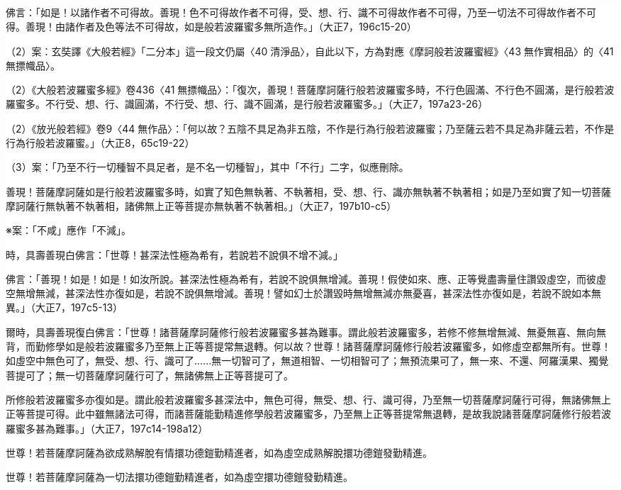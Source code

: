 佛言：「如是！以諸作者不可得故。善現！色不可得故作者不可得，受、想、行、識不可得故作者不可得，乃至一切法不可得故作者不可得。善現！由諸作者及色等法不可得故，如是般若波羅蜜多無所造作。」（大正7，196c15-20）

（2）案：玄奘譯《大般若經》「二分本」這一段文仍屬〈40
清淨品〉，自此以下，方為對應《摩訶般若波羅蜜經》〈43
無作實相品〉的〈41 無摽幟品〉。

[^50]: （1）《放光般若經》卷9〈44
無作品〉：「復次，須菩提！菩薩行般若波羅蜜，不具足行五陰，為行般若波羅蜜。」（大正8，65c17-18）

（2）《大般若波羅蜜多經》卷436〈41
無摽幟品〉：「復次，善現！菩薩摩訶薩行般若波羅蜜多時，不行色圓滿、不行色不圓滿，是行般若波羅蜜多。不行受、想、行、識圓滿，不行受、想、行、識不圓滿，是行般若波羅蜜多。」（大正7，197a23-26）

[^51]: （1）《大般若波羅蜜多經》卷436〈41
無摽幟品〉：「何以故？善現！菩薩摩訶薩行般若波羅蜜多時，尚不見不得色、受、想、行、識，況見況得色、受、想、行、識若圓滿若不圓滿！如是乃至尚不見不得一切智、道相智、一切相智，況見況得一切智、道相智、一切相智若圓滿若不圓滿！」（大正7，197b1-6）

（2）《放光般若經》卷9〈44
無作品〉：「何以故？五陰不具足為非五陰，不作是行為行般若波羅蜜；乃至薩云若不具足為非薩云若，不作是行為行般若波羅蜜。」（大正8，65c19-22）

（3）案：「乃至不行一切種智不具足者，是不名一切種智」，其中「不行」二字，似應刪除。

[^52]: 《大般若波羅蜜多經》卷436〈41
無摽幟品〉：「時，具壽善現白佛言：『世尊！甚奇！如來、應、正等覺善為大乘諸善男子、善女人等，宣說執著不執著相。』」（大正7，197b6-8）

[^53]: 智＝知【聖】。（大正25，510d，n.12）

[^54]: 不＝無【石】。（大正25，510d，n.13）

[^55]: 礙＝果【聖】。（大正25，510d，n.14）

[^56]: 《大般若波羅蜜多經》卷436〈41
無摽幟品〉：「復次，善現！菩薩摩訶薩行般若波羅蜜多時，不行色若執著若不執著，是行般若波羅蜜多；不行受、想、行、識若執著若不執著，是行般若波羅蜜多；......不行預流、一來、不還、阿羅漢果、獨覺菩提若執著若不執著，是行般若波羅蜜多；不行一切菩薩摩訶薩行、諸佛無上正等菩提若執著若不執著，是行般若波羅蜜多。

善現！菩薩摩訶薩如是行般若波羅蜜多時，如實了知色無執著、不執著相，受、想、行、識亦無執著不執著相；如是乃至如實了知一切菩薩摩訶薩行無執著不執著相，諸佛無上正等菩提亦無執著不執著相。」（大正7，197b10-c5）

[^57]: 曾＝會【明】。（大正25，510d，n.15）

[^58]: 〔是〕－【宋】【元】【明】【宮】。（大正25，510d，n.16）

[^59]: 〔讚若毀虛空〕－【聖】。（大正25，510d，n.17）

[^60]: 須菩提＋（譬如虛空，若讚時亦不增不咸^※^，毀時亦不增不咸^※^）【聖】。（大正25，510d，n.18）

※案：「不咸」應作「不減」。

[^61]: 法＋（法）【聖】。（大正25，511d，n.1）

[^62]: 《大般若波羅蜜多經》卷436〈41 無摽幟品〉：

時，具壽善現白佛言：「世尊！甚深法性極為希有，若說若不說俱不增不減。」

佛言：「善現！如是！如是！如汝所說。甚深法性極為希有，若說不說俱無增減。善現！假使如來、應、正等覺盡壽量住讚毀虛空，而彼虛空無增無減，甚深法性亦復如是，若說不說俱無增減。善現！譬如幻士於讚毀時無增無減亦無憂喜，甚深法性亦復如是，若說不說如本無異。」（大正7，197c5-13）

[^63]: 《大智度論疏》卷21：「『須菩提白佛言』已下，前明嘆法，今明嘆人也。」（卍新續藏46，894a21）

[^64]: 〔不〕－【石】。（大正25，511d，n.2）

[^65]: 〔行〕－【宮】【聖】。（大正25，511d，n.3）

[^66]: 禪＋（波羅蜜）【石】。（大正25，511d，n.4）

[^67]: 《大般若波羅蜜多經》卷436〈41 無摽幟品〉：

爾時，具壽善現復白佛言：「世尊！諸菩薩摩訶薩修行般若波羅蜜多甚為難事。謂此般若波羅蜜多，若修不修無增無減、無憂無喜、無向無背，而勤修學如是般若波羅蜜多乃至無上正等菩提常無退轉。何以故？世尊！諸菩薩摩訶薩修行般若波羅蜜多，如修虛空都無所有。世尊！如虛空中無色可了，無受、想、行、識可了......無一切智可了，無道相智、一切相智可了；無預流果可了，無一來、不還、阿羅漢果、獨覺菩提可了；無一切菩薩摩訶薩行可了，無諸佛無上正等菩提可了。

所修般若波羅蜜多亦復如是。謂此般若波羅蜜多甚深法中，無色可得，無受、想、行、識可得，乃至無一切菩薩摩訶薩行可得，無諸佛無上正等菩提可得。此中雖無諸法可得，而諸菩薩能勤精進修學般若波羅蜜多，乃至無上正等菩提常無退轉，是故我說諸菩薩摩訶薩修行般若波羅蜜多甚為難事。」（大正7，197c14-198a12）

[^68]: 大＋（誓）【元】【明】【石】。（大正25，511d，n.5）

[^69]: 《大般若波羅蜜多經》卷437〈41
無摽幟品〉：「爾時，具壽善現復白佛言：『世尊！諸菩薩摩訶薩能擐如是大功德鎧，一切有情皆應敬禮。』」（大正7，198a22-23）

[^70]: 《大般若波羅蜜多經》卷437〈41
無摽幟品〉：「世尊！若菩薩摩訶薩為諸有情擐功德鎧勤精進者，如為虛空擐功德鎧發勤精進。」（大正7，198a24-25）

[^71]: 〔人〕－【聖】。（大正25，511d，n.6）

[^72]: 《大般若波羅蜜多經》卷437〈41 無摽幟品〉：

世尊！若菩薩摩訶薩為欲成熟解脫有情擐功德鎧勤精進者，如為虛空成熟解脫擐功德鎧發勤精進。

世尊！若菩薩摩訶薩為一切法擐功德鎧勤精進者，如為虛空擐功德鎧發勤精進。


[^1]: （大智......餘）十四字＝（大智度論釋第42品下訖第43品上）十八字【宋】【元】【宮】，（釋歎淨品第42之下）十字【明】，（大智度論釋第41品下訖第42品上）十八字【聖】。（大正25，509d，n.3）
[^2]: 《大智度論疏》卷21：「『爾時釋提桓因門^※^』已下，即是品之大分第三，明天主問前百^※^相。所以然者，上文既明諸法皆淨，恐人不解而生取着成礎^※^相故，天主欲令無滯，所以問也。」（卍新續藏46，893c5-7）
[^3]: 《大般若波羅蜜多經》卷436〈40 清淨品〉：
[^4]: 一切＋（種）【元】【明】。（大正25，509d，n.7）
[^5]: 《大般若波羅蜜多經》卷436〈40
[^6]: 〔應〕－【宋】【元】【明】【宮】【聖】。（大正25，509d，n.8）
[^7]: 《大般若波羅蜜多經》卷436〈40
[^8]: 許＝說【元】【明】。（大正25，509d，n.9）
[^9]: 《大般若波羅蜜多經》卷436〈40
[^10]: 讚=語【宋】【宮】。（大正25，509d，n.10）
[^11]: 〔善哉〕－【宋】【元】【明】【宮】。（大正25，509d，n.11）
[^12]: 《大智度論疏》卷21：「『汝今更聽乘^※^釋』已下，即是品之第四，明天主請前善吉說百^※^相已，如來讚成。而善吉非一切知人，知有相不盡，是故如來復為廣說微細有相等法，下當一一釋可。」（卍新續藏46，893c9-12）
[^13]: 〔汝〕－【宋】【元】【明】【宮】【聖】。（大正25，509d，n.12）
[^14]: 〔須菩提〕－【宋】【元】【明】【宮】。（大正25，509d，n.13）
[^15]: 《大般若波羅蜜多經》卷436〈40 清淨品〉：
[^16]: 《大般若波羅蜜多經》卷436〈40 清淨品〉：
[^17]: 《大品經義疏》卷12：
[^18]: 亦＋（不可知亦）【聖】【石】。（大正25，509d，n.14）
[^19]: 《大般若波羅蜜多經》卷436〈40 清淨品〉：
[^20]: 《大智度論疏》卷21：「『佛言：一切法一性，非二相』者，即是畢竟空性也。『是一法性亦無性』者，明亦無此一畢竟空性也。『是無性即是性』者，明無性之性即是一切體性也。當釋。」（卍新續藏46，893c13-15）
[^21]: 〔是〕－【宋】【宮】。（大正25，509d，n.15）
[^22]: 一＋（切）【聖】。（大正25，509d，n.16）
[^23]: 礙相＝相礙【宋】【宮】。（大正25，509d，n.17）
[^24]: 《大般若波羅蜜多經》卷436〈40 清淨品〉：
[^25]: 《大般若波羅蜜多經》卷436〈40 清淨品〉：
[^26]: 如＋（汝）【元】【明】。（大正25，509d，n.18）
[^27]: 《大正藏》原作「相」，今依《高麗藏》作「想」（第14冊，1016a16）。
[^28]: 《大般若波羅蜜多經》卷436〈40 清淨品〉：
[^29]: 〔根〕－【石】。（大正25，509d，n.20）
[^30]: 《正觀》（6），pp.171-172：經文在《大智度論》卷64（大正25，509a13-26）先說「礙法」，接著卷64（大正25，509a26-b8）說「遠離一切礙法」。
[^31]: 法＋（示教他無上道應以實法）十字【宮】。（大正25，509d，n.21）
[^32]: 《正觀》（6），pp.171-172：參見《大智度論》卷54（大正25，445a20-28）。
[^33]: 得＝許【宮】，＝說【聖】。（大正25，509d，n.22）
[^34]: 以＝已【宋】【元】【明】【宮】【石】。（大正25，509d，n.23）
[^35]: 《大智度論》對「無相相」之說明，參見卷61（大正25，495b17-24）、卷65（大正25，517a3-7）、卷87（大正25，674c18-19）、卷88（大正25，677c10-11）、卷94（大正25，718a12）。
[^36]: 〔相微細〕－【宮】【石】。（大正25，510d，n.1）
[^37]: 〔微〕－【聖】。（大正25，510d，n.2）
[^38]: 〔遠一切法〕－【宮】，遠＋（離）【聖】。（大正25，510d，n.3）
[^39]: 遠＝離【宋】【元】【明】【宮】【聖】。（大正25，510d，n.4）
[^40]: 微細＝細微【宋】【元】【明】【宮】。（大正25，510d，n.5）
[^41]: 畢竟空：一法性，無性。（印順法師，《大智度論筆記》［E013］p.308-309）
[^42]: 畢竟空：不應取相。（印順法師，《大智度論筆記》［E013］p.308）
[^43]: 在＝作【聖】。（大正25，510d，n.6）
[^44]: 難＋（解）【聖】。（大正25，510d，n.7）
[^45]: （1）〔耳〕－【宋】【元】【明】【宮】【聖】【石】。（大正25，510d，n.8）
[^46]: 也＋（釋四十一品竟）【石】。（大正25，510d，n.9）
[^47]: （1）（（大智...三））十四字＝（（釋無作品第四十三之上））十字【明】，（（大智度論釋第四十三品上無作品））十四字【宮】，（（大智度論釋第四十二品上無作行品））十五字【聖】，（（摩訶般若波羅蜜品第四十二無作品））十五字【石】。（大正25，510d，n.10）
[^48]: 《大智度論疏》卷21：「『須菩提白佛言』已下，就此品中雖得門戶極多，而大有三分。上既明有相，即明波若無過，即是法無百^※^相；今次欲明人無百^※^相，故云『作者不可得故』。所以此初第一、明前既作無而所不作^※^，明前無行而無所不行。第二、明諸佛道同法，無異轍義故，所以面名^※^現千佛同法；無異轍義故，所以面名^※^現說波若。第二^※^、次明至行報諸根無惱無缺。」（卍新續藏46，894a10-16）
[^49]: （1）《大般若波羅蜜多經》卷436〈40 清淨品〉：
[^73]: 大＋（誓）【元】【明】【聖】【石】。（大正25，511d，n.7）
[^74]: 《大般若波羅蜜多經》卷437〈41 無摽幟品〉：
[^75]: 減＝增【石】。（大正25，511d，n.8）
[^76]: 增＝減【石】。（大正25，511d，n.9）
[^77]: （1）《大智度論疏》卷21：「『世尊！是眾生性亦不減』已下，以眾生性無故，眾生界亦不減；以聖人性無故，諸佛界亦不增；以佛界不增故，聖人亦不無滿；以眾生界不減故，眾生則不可盡也。」（卍新續藏46，894a23-b2）
[^78]: 〔當〕－【宋】【元】【明】【宮】。（大正25，511d，n.10）
[^79]: 見＝是【石】。（大正25，511d，n.11）
[^80]: 《大般若波羅蜜多經》卷437〈41
[^81]: 《大智度論疏》卷21：
[^82]: 《大智度論疏》卷21：「『應云何行』已下，上明無作，今次明行相也。」（卍新續藏46，894b8）
[^83]: 〔云何得〕－【宋】【元】【明】【宮】。（大正25，511d，n.12）
[^84]: 〔若〕－【宋】【元】【明】【宮】。（大正25，511d，n.13）
[^85]: 〔相〕－【石】。（大正25，511d，n.14）
[^86]: 《大智度論疏》卷21：「『示諸法畢竟實相故』已下，明波若實相法中，不明諸法常故，不同無智愚人；不明諸法無常故，不同相人──愚家兩忌，內外雙寂也。『不受是法』者，明隆為破常倒為無常觀，即捨也。」（卍新續藏46，894b9-12）
[^87]: 《大智度論疏》卷21：「『問曰：色等罪法』已下，問意云：此中明法，皆言從色至前種故──色等為苦、無常，可；共種故云何？」（卍新續藏46，894b13-14）
[^88]: 行＝得【宋】【元】【明】【宮】。（大正25，511d，n.15）
[^89]: 不＋（可）【聖】。（大正25，511d，n.16）
[^90]: 〔是〕－【石】。（大正25，511d，n.17）
[^91]: 〔無〕－【宋】【元】【明】【宮】【聖】。（大正25，511d，n.18）
[^92]: 善＝若【石】。（大正25，511d，n.19）
[^93]: 〔故〕－【石】。（大正25，511d，n.20）
[^94]: 《大智度論疏》卷21：「『礙者是非道』已上^※^，下品^※^明礙相；此中明無礙相，令善吉總結上下，故云爾也。當釋。」（卍新續藏46，894c1-2）
[^95]: 會眾＝眾會【宋】【元】【明】【宮】【聖】。（大正25，511d，n.21）
[^96]: 〔波羅蜜〕－【石】。（大正25，511d，n.22）
[^97]: 〔空〕－【宮】【聖】，空＝說【石】。（大正25，511d，n.23）
[^98]: 《大智度論疏》卷21：「『罪業因緣生故』已下，欲論行者亦非罪業所得，但因緣之義是虗誑法，故說為罪可。當釋。」（卍新續藏46，894c3-4）
[^99]: 虛空：可說不可說。（印順法師，《大智度論筆記》［E013］p.309）
[^100]: 大＋（誓）【聖】【石】＊。（大正25，511d，n.24）
[^101]: 〔喻〕－【石】。（大正25，512d，n.1）
[^102]: 《大智度論疏》卷21：
[^103]: （無）＋漏【聖】【石】。（大正25，512d，n.2）
[^104]: 縛＝脫【宋】【元】【明】【宮】【聖】。（大正25，512d，n.3）
[^105]: 脫＝縛【宋】【元】【明】【宮】【聖】。（大正25，512d，n.4）
[^106]: 彩＝綵【宋】【宮】【聖】。（大正25，512d，n.5）
[^107]: 案：依照經文，此乃須菩提所說。
[^108]: 眾生不增不減。（印順法師，《大智度論筆記》〔E013〕p.309）
[^109]: 戒眾＝眾生【宋】【元】【明】【宮】【石】。（大正25，512d，n.6）
[^110]: 《大智度論疏》卷21：「『爾時，釋提桓因語須菩提』已下，明天主現聞上佛與善吉了了說法諸實相，欲與守護故，發到門也。當釋。」（卍新續藏46，894c9-10）
[^111]: 讀＝讚【宋】【宮】。（大正25，512d，n.8）
[^112]: （守）＋護【聖】。（大正25，512d，n.9）
[^113]: 《大般若波羅蜜多經》卷437〈41 無摽幟品〉：
[^114]: 《大智度論疏》卷21：「『汝頗見是法可守護者』已下，明善吉意云：此法無相故，又波若力自無量故，不須外護也。然至論釋之。」（卍新續藏46，894c12-13）
[^115]: 《大智度論疏》卷21：「『是善男子』已下，上明法不須外護，今明人然不須外護。欲論佛法之中，然須內外兩護；但今此中欲顯波若是諸佛師，自有大力；又諸佛何護？不須世人所護。故塵外護非是都不須也。論自釋之，臨文當一一對釋。」（卍新續藏46，894c14-18）
[^116]: 護＝誰【聖】＊。（大正25，512d，n.10）
[^117]: 響＝嚮【聖】下同。（大正25，512d，n.11）
[^118]: 《大智度論疏》卷21：「『不念夢、不念是夢、不念用夢、不念我夢等』已下，明天主發四句。上善吉欲明不須外護義，故舉此十喻等，以易解況難解，反問天主明不可護義，但內行波若即是前護。今者天主復還舉此四句問善吉也。」（卍新續藏46，894c19-22）
[^119]: 《大般若波羅蜜多經》卷437〈41 無摽幟品〉：
[^120]: 《大智度論疏》卷21：「『不念是色』已下，上為舉易解況難解故，以夢中反問天主；今復欲以難解況前易解。明色等既至不念，何況夢等故着者！此中復還舉四事答之，乃至一切種智，上四法亦然也。並至論當一一釋之可。」（卍新續藏46，894c23-895a2）
[^121]: 〔不念我夢......是化〕十五字－【宮】。（大正25，512d，n.12）
[^122]: 〔化〕－【宋】。（大正25，512d，n.13）
[^123]: 《大般若波羅蜜多經》卷437〈41 無摽幟品〉：
[^124]: 終歸於空：涅槃。（印順法師，《大智度論筆記》〔E015〕p.311）
[^125]: 《大智度論疏》卷21：「『須菩提及一比丘，出家法，敬禮而已』下，明天主是俗人，多設事供養；善吉等既是出家人，但須設法供養，故云『敬禮而已』，為別異道俗故然。」（卍新續藏46，895a5-7）
[^126]: 子弟＝弟子【石】。（大正25，512d，n.15）
[^127]: 〔守〕－【宋】【元】【明】【宮】。（大正25，512d，n.16）
[^128]: 令＝念【聖】。（大正25，513d，n.1）
[^129]: 苦惱＝惱苦【聖】。（大正25，513d，n.2）
[^130]: 《大智度論疏》卷21：「『若人少時應行』已下，此明應可外護義也。」（卍新續藏46，895a21）
[^131]: 《大智度論疏》卷21：「『如伽羅夜叉』已下，於事證上地人不須外護義也。當一一釋。」（卍新續藏46，895a22-23）
[^132]: （1）參見《雜阿含經》卷50（1330經）（大正2，367b5-29），《別譯雜阿含經》卷15（329經）（大正2，485a24-b22）。
[^133]: 滅盡定是般若氣分。（印順法師，《大智度論筆記》［E019］p.318）
[^134]: 〔若〕－【石】。（大正25，513d，n.3）
[^135]: 杖＝仗【宋】【元】【明】【宮】下同。（大正25，513d，n.4）
[^136]: 誑＝護【聖】。（大正25，513d，n.5）
[^137]: 〔分〕－【宋】【宮】【聖】。（大正25，513d，n.6）
[^138]: 得是＝行【聖】。（大正25，513d，n.7）
[^139]: 知＝智【聖】。（大正25，513d，n.8）
[^140]: 〔知〕－【宋】【宮】。（大正25，513d，n.9）
[^141]: 〔人〕－【聖】。（大正25，513d，n.10）
[^142]: 〔亦〕－【聖】。（大正25，513d，n.11）
[^143]: 〔是〕－【宋】【元】【明】【宮】。（大正25，513d，n.12）
[^144]: 〔夢〕－【聖】。（大正25，513d，n.13）
[^145]: 如＝妙【宋】。（大正25，513d，n.14）
[^146]: （生念）＋聞【石】。（大正25，513d，n.15）
[^147]: 喻＝如【聖】。（大正25，513d，n.16）
[^148]: 得知諸＝實智慧【聖】。（大正25，513d，n.17）
[^149]: 〔若四大所造〕－【聖】。（大正25，513d，n.18）
[^150]: 〔非我所〕－【宋】【元】【明】【宮】【聖】【石】。（大正25，513d，n.19）
[^151]: 卷第六十五終【石】。（大正25，513d，n.20）
[^152]: 卷第六十六首【石】，前行石山本有「大智度經論品第四十一之餘」，〔經〕－【宋】【宮】。（大正25，513d，n.21）
[^153]: 《大智度論疏》卷21：「『爾時，佛神力故三千大千世界』已下，即即是品之第二，明波若法，同十方諸佛，何說不殊？故所以為貴。就此中復有二意：第一、明十方同，第二、明三世同──有此二意。今此初先明諸天聞說實相，了了分明，故說供養也。當釋。『亦如是相，如是名字』者，明現教不殊也。」（卍新續藏46，895b7-12）
[^154]: 《大智度論疏》卷21：「『皆字須菩提』已下，欲論一切十方諸佛所說皆爾，但此中為遂當時之座所見為語故，只言十方各千，唯據萬佛土也。明說波若時皆須解空第一人對，故盡言名須菩提。
[^155]: 《大智度論疏》卷21：「『爾時，佛告須菩提彌勒菩薩摩訶薩』已下，第二、次明三世諸佛亦同無異嗢。上舉十方，論理在說同；今明彌動^※^，云三世莫易。所以舉彌勒者，欲以未來說同證現在義，未來既同現在佛說，當知現在佛說然同過去。欲以此為證，故於之^※^來然。」（卍新續藏46，895c1-5）
[^156]: 《大智度論疏》卷21：「『當於是處』已下，次明處然同。明一切諸佛然常等此處說於波若。故《法華》^※^云：『我淨土不毀，而眾見燒盡；常在靈鷲山，及餘諸住處。』凡說大乘，皆明實相故；據此實相淨土處，然未曾異也。」（卍新續藏46，895c6-9）
[^157]: 〔如〕－【宋】【宮】。（大正25，513d，n.22）
[^158]: （1）十方諸佛同說般若。（印順法師，《大智度論筆記》〔E009〕p.302）
[^159]: 《大品經義疏》卷7：「『須菩問何相何因義』下，第二，明教門同。三問、三答。」（卍新續藏24，287a24）
[^160]: （1）《放光般若經》卷9〈44
[^161]: 《大品經義疏》卷7：「初答何相問，只是實相、無依無得相，故文中凡舉七相，謂非常非無常。」（卍新續藏24，287b7-9）
[^162]: 《大智度論疏》卷21：「『佛告』已下，此正答初問，明彌勒出時說波若相然復如是，如今無異。次色時無色故非常無常縛解垢淨等也，當釋。」（卍新續藏46，895c11-13）
[^163]: 當＝常【聖】。（大正25，513d，n.23）
[^164]: 《大般若波羅蜜多經》卷437〈41 無摽幟品〉：
[^165]: 《大般若波羅蜜多經》卷437〈41 無摽幟品〉：
[^166]: 《大品經義疏》卷7：「『白佛』下，答第二因問。......因色淨故般若淨，此是諸法淨故般若淨。」（卍新續藏24，287b15-18）
[^167]: 《大智度論疏》卷21：「『須菩提白佛言』已下，答第二問。上明色淨等義，據於相淨為言；今云淨者，據於因淨。以色中實相為因，生於波若，故云等也。當一一釋。」（卍新續藏46，895c14-16）
[^168]: （1）《放光般若經》卷9〈44
[^169]: 《大般若波羅蜜多經》卷437〈41 無摽幟品〉：
[^170]: 《大品經義疏》卷7：「『世尊！云何色法淨』答第三何義問。義者，明清淨之所以也，以何義故明色及般若清淨，今廣釋清淨義，故云義也。論云『法門』也，以種種義故淨，亦種種門故得也。」（卍新續藏24，287b22-c1）
[^171]: 不生不滅。（印順法師，《大智度論筆記》［E010］p.303）
[^172]: 畢竟清淨：不生滅垢淨。（印順法師，《大智度論筆記》〔E004〕p.292）
[^173]: 《大般若波羅蜜多經》卷437〈41
[^174]: 《大智度論疏》卷21：「『復次，須菩提虗空清淨故』已下，上善吉設三問答，兩問已竟，今次答第三問。明彌勒出時，然以如是等義說於波若也，當一一釋。色本來無染，故云不行也，當釋。虗空等可用而不可用，故云清淨；波若然然也。」（卍新續藏46，895c18-21）
[^175]: 《大般若波羅蜜多經》卷437〈41 無摽幟品〉：
[^176]: 《大般若波羅蜜多經》卷437〈41
[^177]: 《大般若波羅蜜多經》卷437〈41 無摽幟品〉：
[^178]: 《大般若波羅蜜多經》卷437〈41 無摽幟品〉：
[^179]: （不）＋可【聖】＊。（大正25，514d，n.1）
[^180]: 《大智度論疏》卷21：「『虗空可說』已下，明空體無說故，設復說之，體然清淨；波若然爾，體無說故，設復說之，亦復清淨也。」（卍新續藏46，895c22-23）
[^181]: 二聲：人口發出的聲音及迴響。
[^182]: （1）《大智度論疏》卷21：「『因虗空中二聲出』已下，明六大成眾生，以四大圍虗空，識於中住，心即陀那；報風從齊，而相考打七處，故有聲出，以聲出聲，空故有嚮；若內外不空，則無聲嚮，故云『因虗空故二聲出』。雖因空有二聲出，空然不行；雖因波若故有可說波若，然不染，性常清，就不可得。明如虗空，皂^※^不可得故清淨；波若，無相故清淨也。當一一釋。」（卍新續藏46，895c24-896a6）
[^183]: 《大般若波羅蜜多經》卷437〈41 無摽幟品〉：
[^184]: 不＝無【宋】【元】【明】【宮】【聖】。（大正25，514d，n.2）
[^185]: （1）《大般若波羅蜜多經》卷437〈41 無摽幟品〉：
[^186]: 〔相〕－【宋】【宮】。（大正25，514d，n.3）
[^187]: 《大智度論疏》卷21：「『釋曰』已下，上初品中，以如來自說故，列諸天大眾等來；次〈舌相品〉，為命說故來。次請分，初為請說故來；此中為明了了顯說諸法實相故復來也。」（卍新續藏46，896a7-9）
[^188]: 去＝志【聖】。（大正25，514d，n.5）
[^189]: 天＋（上）【宋】【元】【明】【宮】【聖】。（大正25，514d，n.6）
[^190]: 〔故〕－【聖】。（大正25，514d，n.7）
[^191]: 《大智度論疏》卷21：「『十方面各千佛現』已下，釋上十方同義也。」（卍新續藏46，896a11）
[^192]: （令）＋見【聖】【石】。（大正25，514d，n.8）
[^193]: 參見《大智度論》卷3〈1 序品〉（大正25，79a12-24）。
[^194]: 頂＝須【宋】【宮】。（大正25，514d，n.9）
[^195]: 摩訶迦葉：入滅，待彌勒出。（印順法師，《大智度論筆記》〔H023〕p.416）
[^196]: 身＋（大身）【宋】【元】【明】【宮】。（大正25，514d，n.10）
[^197]: 令＝合【聖】。（大正25，514d，n.11）
[^198]: 〔菩薩〕－【宋】【元】【明】【宮】。（大正25，514d，n.12）
[^199]: 《大智度論疏》卷21：
[^200]: 《正觀》（6），p.172：色等諸法非常、非無常，參見《大智度論》卷1（大正25，60b19-c6）、卷15（170b29-c17）、卷18（193a10-b7）、卷23（229b14-c12）、卷26（253b21-c6）、卷31（292b29-c8）、卷37（331b16-29）、卷43（372c10-26）。
[^201]: 《大智度論疏》卷21：「『佛言：如我說色諸法非常非無常等』已下，釋上答第一問中經文也。當釋。（卍新續藏46，896b8-9）
[^202]: 《正觀》（6），p.172：色等諸法非縛非解，參見《大智度論》卷46〈17
[^203]: 《正觀》（6），p.172：一切法如涅槃相，參見《大智度論》卷5（大正25，96c10-14）、卷12（145c10-11）、卷15（146b20-21）、卷16（170b20-29、175a2-5）、卷18（190b10-18）、卷45（383c16-18）、卷50（420c26-27）、卷61（488c6-7）。另參見《大智度論》卷89（大正25，692a25-26）、卷86（662c13-22）。
[^204]: 《大智度論疏》卷21：「『爾時，須菩提歡喜』已下，釋上答第二問經文，此中以緣為名因，為緣因也。當釋。」（卍新續藏46，896b10-11）
[^205]: （淨）＋因【宋】【元】【明】【宮】【聖】。（大正25，514d，n.13）
[^206]: 參見《大智度論》卷63〈41 信謗品〉（大正25，505a21-b2）。
[^207]: 《大智度論疏》卷21：「『譬喻欲令事明了故』已下，次釋答上第三問經文也。（卍新續藏46，896b12）
[^208]: 雖＝離【聖】。（大正25，514d，n.14）
[^209]: 《大智度論疏》卷21：「『八萬四千法聚皆是波若波羅蜜一事』已下，明此中所說皆是波若中所說，一事而分別說成多許法聚作，所以云『一切諸法從波若生』也。當釋。」（卍新續藏46，896b13-15）
[^210]: 十二部經、八萬法聚，皆是般若。（印順法師，《大智度論筆記》〔E013〕p.309）
[^211]: 《大智度論疏》卷21：「『有人聲從口中空出』已下，已如上釋，當說諸小菩薩等以聖法涅槃等為實，如人以聲為實；以生死凡夫等法為虗，如人以嚮為虗。若言世間法有名無實，世出間法有實等者，皆是為諸小菩薩說故然也。當釋。」（卍新續藏46，896b16-20）
[^212]: 出＝二【宋】【元】【明】【宮】【聖】。（大正25，514d，n.15）
[^213]: 《大智度論疏》卷21：「『答曰』已下，言『自然有』者，此是作因已以果，不須更作而自得之，故云『自然』；如不作於嚮，而但有聲嚮自出也。當一一釋。」（卍新續藏46，896b22-24）
[^214]: 所＋（以）【石】。（大正25，514d，n.16）
[^215]: 是＋（人）【宋】【元】【明】【宮】【聖】【石】。（大正25，514d，n.17）
[^216]: 故作＝作故【聖】【石】。（大正25，514d，n.18）
[^217]: 虛＝空【石】。（大正25，514d，n.19）
[^218]: ┌小菩薩以凡法為虛，聖法為實
[^219]: 《大智度論疏》卷21：
[^220]: 《大智度論疏》卷21：「『復次，如虗空無所得相』已下，釋上無所得經文也。如因虗空造無量事，而空無造相，亦無可取相；以因虗空造故，虗空則為非無。無虗空相可得故，則為非有──非有非無，則為虗空。波若亦爾也。當釋。」（卍新續藏46，896c1-4）
[^221]: （若）＋無【聖】【石】。（大正25，514d，n.20）
[^222]: 《正觀》（6），p.173：破虛空，參見《大智度論》卷51（大正25，426b14-427b2）、卷6（大正25，102b24-103a11）。
[^223]: 無＝不【宋】【元】【明】【宮】。（大正25，514d，n.21）